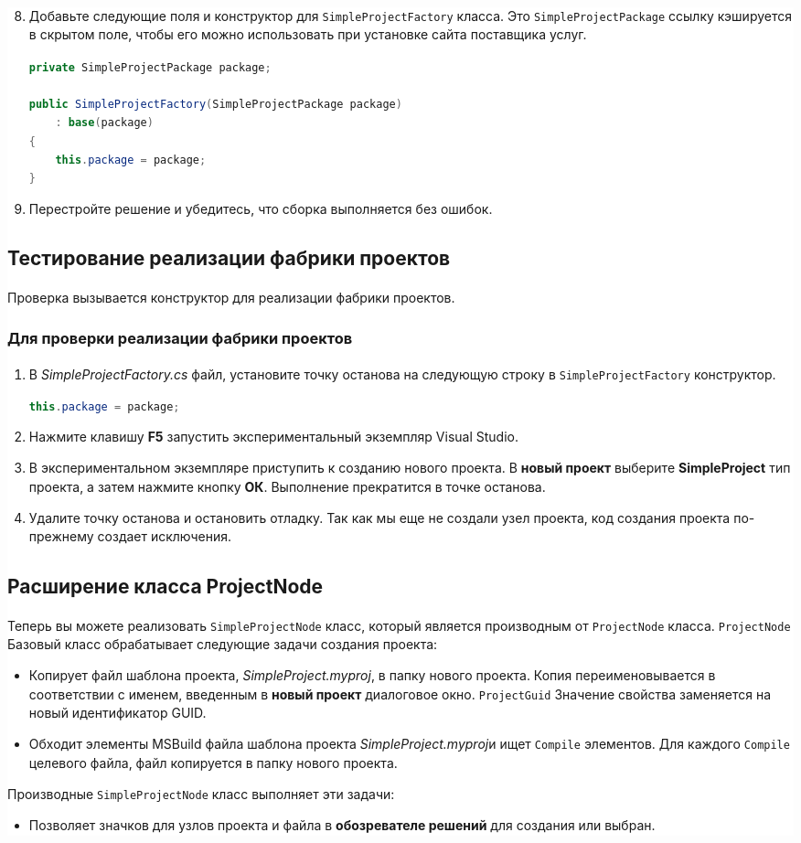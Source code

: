 8.  Добавьте следующие поля и конструктор для `SimpleProjectFactory` класса. Это `SimpleProjectPackage` ссылку кэшируется в скрытом поле, чтобы его можно использовать при установке сайта поставщика услуг.  
  
    ```csharp  
    private SimpleProjectPackage package;  
  
    public SimpleProjectFactory(SimpleProjectPackage package)  
        : base(package)  
    {  
        this.package = package;  
    }  
    ```  
  
9. Перестройте решение и убедитесь, что сборка выполняется без ошибок.  
  
## <a name="test-the-project-factory-implementation"></a>Тестирование реализации фабрики проектов  
 Проверка вызывается конструктор для реализации фабрики проектов.  
  
### <a name="to-test-the-project-factory-implementation"></a>Для проверки реализации фабрики проектов  
  
1.  В *SimpleProjectFactory.cs* файл, установите точку останова на следующую строку в `SimpleProjectFactory` конструктор.  
  
    ```csharp  
    this.package = package;  
    ```  
  
2.  Нажмите клавишу **F5** запустить экспериментальный экземпляр Visual Studio.  
  
3.  В экспериментальном экземпляре приступить к созданию нового проекта. В **новый проект** выберите **SimpleProject** тип проекта, а затем нажмите кнопку **ОК**. Выполнение прекратится в точке останова.  
  
4.  Удалите точку останова и остановить отладку. Так как мы еще не создали узел проекта, код создания проекта по-прежнему создает исключения.  
  
## <a name="extend-the-projectnode-class"></a>Расширение класса ProjectNode  
 Теперь вы можете реализовать `SimpleProjectNode` класс, который является производным от `ProjectNode` класса. `ProjectNode` Базовый класс обрабатывает следующие задачи создания проекта:  
  
-   Копирует файл шаблона проекта, *SimpleProject.myproj*, в папку нового проекта. Копия переименовывается в соответствии с именем, введенным в **новый проект** диалоговое окно. `ProjectGuid` Значение свойства заменяется на новый идентификатор GUID.  
  
-   Обходит элементы MSBuild файла шаблона проекта *SimpleProject.myproj*и ищет `Compile` элементов. Для каждого `Compile` целевого файла, файл копируется в папку нового проекта.  
  
 Производные `SimpleProjectNode` класс выполняет эти задачи:  
  
-   Позволяет значков для узлов проекта и файла в **обозревателе решений** для создания или выбран.  
  